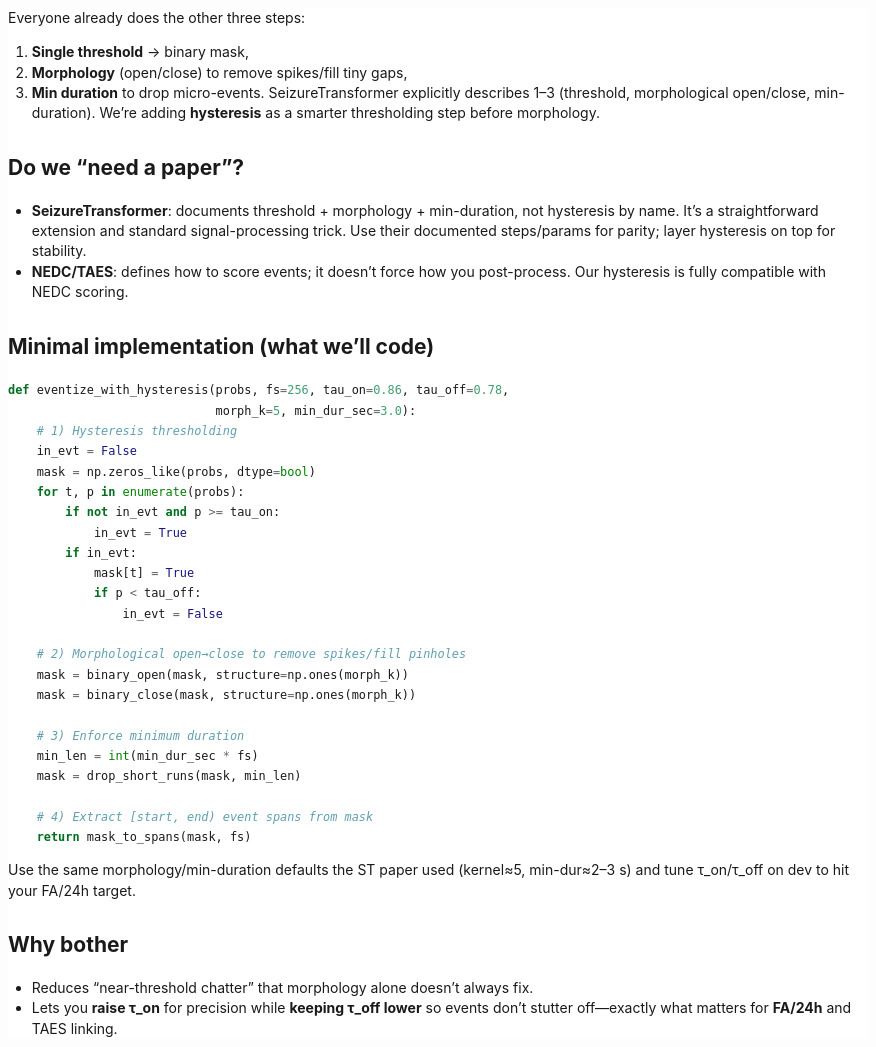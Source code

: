 Everyone already does the other three steps:

1. **Single threshold** → binary mask,
2. **Morphology** (open/close) to remove spikes/fill tiny gaps,
3. **Min duration** to drop micro-events.
   SeizureTransformer explicitly describes 1–3 (threshold, morphological open/close, min-duration). We’re adding **hysteresis** as a smarter thresholding step before morphology.  &#x20;

## Do we “need a paper”?

* **SeizureTransformer**: documents threshold + morphology + min-duration, not hysteresis by name. It’s a straightforward extension and standard signal-processing trick. Use their documented steps/params for parity; layer hysteresis on top for stability. &#x20;
* **NEDC/TAES**: defines how to score events; it doesn’t force how you post-process. Our hysteresis is fully compatible with NEDC scoring.&#x20;

## Minimal implementation (what we’ll code)

```python
def eventize_with_hysteresis(probs, fs=256, tau_on=0.86, tau_off=0.78,
                             morph_k=5, min_dur_sec=3.0):
    # 1) Hysteresis thresholding
    in_evt = False
    mask = np.zeros_like(probs, dtype=bool)
    for t, p in enumerate(probs):
        if not in_evt and p >= tau_on:
            in_evt = True
        if in_evt:
            mask[t] = True
            if p < tau_off:
                in_evt = False

    # 2) Morphological open→close to remove spikes/fill pinholes
    mask = binary_open(mask, structure=np.ones(morph_k))
    mask = binary_close(mask, structure=np.ones(morph_k))

    # 3) Enforce minimum duration
    min_len = int(min_dur_sec * fs)
    mask = drop_short_runs(mask, min_len)

    # 4) Extract [start, end) event spans from mask
    return mask_to_spans(mask, fs)
```

Use the same morphology/min-duration defaults the ST paper used (kernel≈5, min-dur≈2–3 s) and tune τ\_on/τ\_off on dev to hit your FA/24h target. &#x20;

## Why bother

* Reduces “near-threshold chatter” that morphology alone doesn’t always fix.
* Lets you **raise τ\_on** for precision while **keeping τ\_off lower** so events don’t stutter off—exactly what matters for **FA/24h** and TAES linking.
